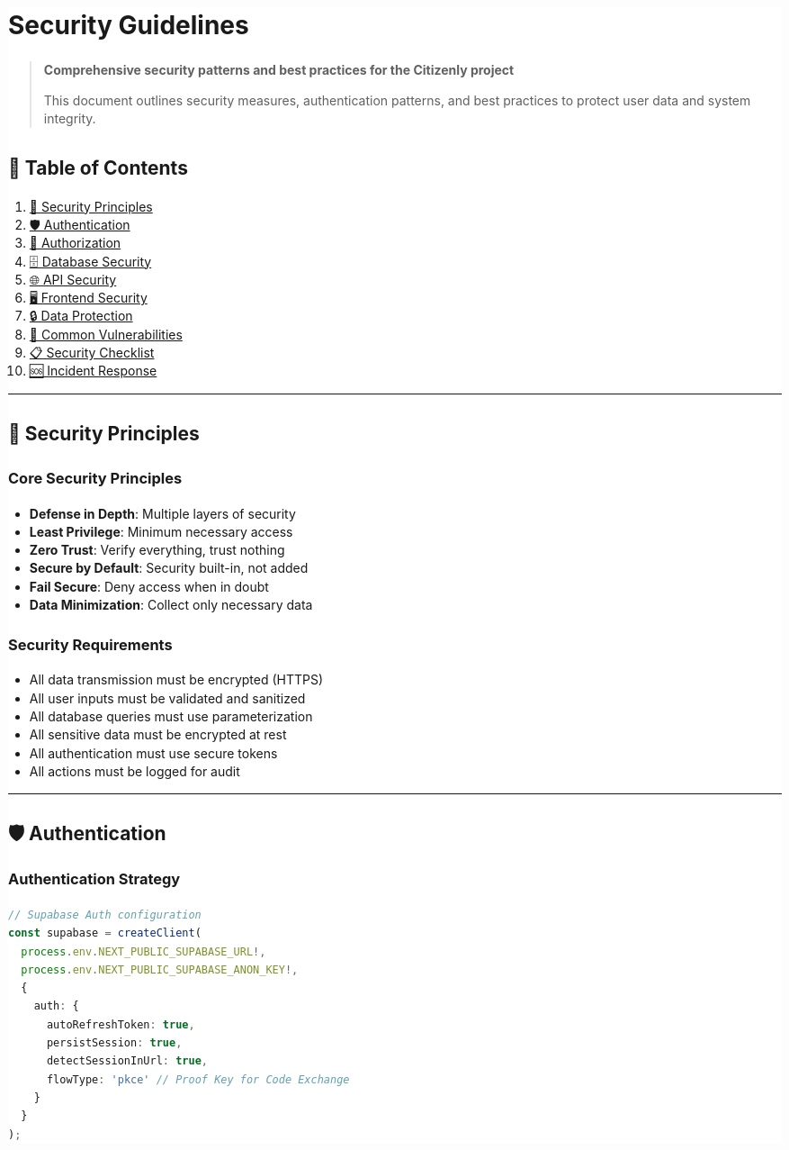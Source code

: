 # Security Guidelines

> **Comprehensive security patterns and best practices for the Citizenly project**
> 
> This document outlines security measures, authentication patterns, and best practices to protect user data and system integrity.

## 📖 Table of Contents

1. [🔐 Security Principles](#-security-principles)
2. [🛡️ Authentication](#️-authentication)
3. [🔑 Authorization](#-authorization)
4. [🗄️ Database Security](#️-database-security)
5. [🌐 API Security](#-api-security)
6. [🖥️ Frontend Security](#️-frontend-security)
7. [🔒 Data Protection](#-data-protection)
8. [🚨 Common Vulnerabilities](#-common-vulnerabilities)
9. [📋 Security Checklist](#-security-checklist)
10. [🆘 Incident Response](#-incident-response)

---

## 🔐 Security Principles

### **Core Security Principles**
- **Defense in Depth**: Multiple layers of security
- **Least Privilege**: Minimum necessary access
- **Zero Trust**: Verify everything, trust nothing
- **Secure by Default**: Security built-in, not added
- **Fail Secure**: Deny access when in doubt
- **Data Minimization**: Collect only necessary data

### **Security Requirements**
- All data transmission must be encrypted (HTTPS)
- All user inputs must be validated and sanitized
- All database queries must use parameterization
- All sensitive data must be encrypted at rest
- All authentication must use secure tokens
- All actions must be logged for audit

---

## 🛡️ Authentication

### **Authentication Strategy**
```typescript
// Supabase Auth configuration
const supabase = createClient(
  process.env.NEXT_PUBLIC_SUPABASE_URL!,
  process.env.NEXT_PUBLIC_SUPABASE_ANON_KEY!,
  {
    auth: {
      autoRefreshToken: true,
      persistSession: true,
      detectSessionInUrl: true,
      flowType: 'pkce' // Proof Key for Code Exchange
    }
  }
);
```

